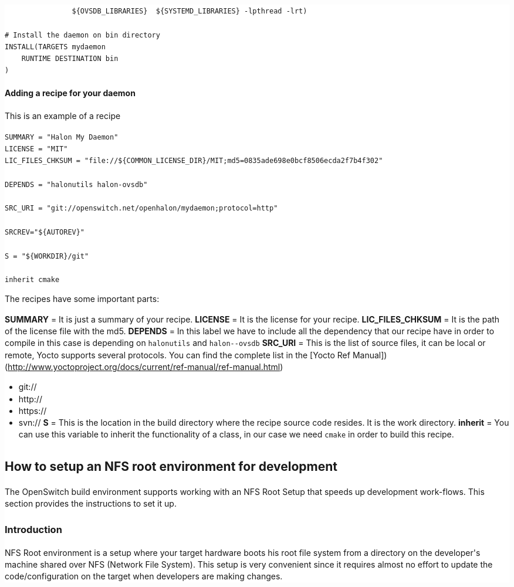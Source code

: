 ```
		        ${OVSDB_LIBRARIES}  ${SYSTEMD_LIBRARIES} -lpthread -lrt)

# Install the daemon on bin directory
INSTALL(TARGETS mydaemon
	RUNTIME DESTINATION bin
)
```

####  Adding a recipe for your daemon
This is an example of a recipe

```
SUMMARY = "Halon My Daemon"
LICENSE = "MIT"
LIC_FILES_CHKSUM = "file://${COMMON_LICENSE_DIR}/MIT;md5=0835ade698e0bcf8506ecda2f7b4f302"

DEPENDS = "halonutils halon-ovsdb"

SRC_URI = "git://openswitch.net/openhalon/mydaemon;protocol=http"

SRCREV="${AUTOREV}"

S = "${WORKDIR}/git"

inherit cmake
```

The recipes have some important parts:

**SUMMARY** = It is just a summary of your recipe.
**LICENSE** = It is the license for your recipe.
**LIC_FILES_CHKSUM** = It is the path of the license file with the md5.
**DEPENDS** = In this label we have to include all the dependency that our recipe have in order to compile in this case is depending on `halonutils` and `halon--ovsdb`
**SRC_URI** = This is the list of source files, it can be local or remote, Yocto supports several protocols. You can find the complete list in the [Yocto Ref Manual])(http://www.yoctoproject.org/docs/current/ref-manual/ref-manual.html)
* git://
* http://
* https://
* svn://
**S** = This is the location in the build directory where the recipe source code resides. It is the work directory.
**inherit** = You can use this variable to inherit the functionality of a class, in our case we need `cmake` in order to build this recipe.

## How to setup an NFS root environment for development
The OpenSwitch build environment supports working with an NFS Root Setup that speeds up development work-flows. This section provides the instructions to set it up.

### Introduction
NFS Root environment is a setup where your target hardware boots his root file system from a directory on the developer's machine shared over NFS (Network File System). This setup is very convenient since it requires almost no effort to update the code/configuration on the target when developers are making changes.
